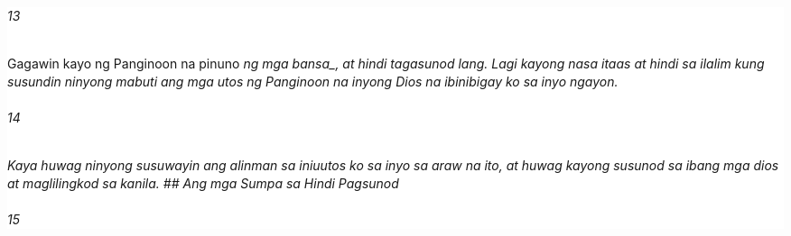 















###### 13 










Gagawin kayo ng Panginoon na pinuno <i class="trans-change">ng mga bansa_, at hindi tagasunod lang. Lagi kayong nasa itaas at hindi sa ilalim kung susundin ninyong mabuti ang mga utos ng Panginoon na inyong Dios na ibinibigay ko sa inyo ngayon. 





















###### 14 










Kaya huwag ninyong susuwayin ang alinman sa iniuutos ko sa inyo sa araw na ito, at huwag kayong susunod sa ibang mga dios at maglilingkod sa kanila. ## Ang mga Sumpa sa Hindi Pagsunod 





















###### 15 
